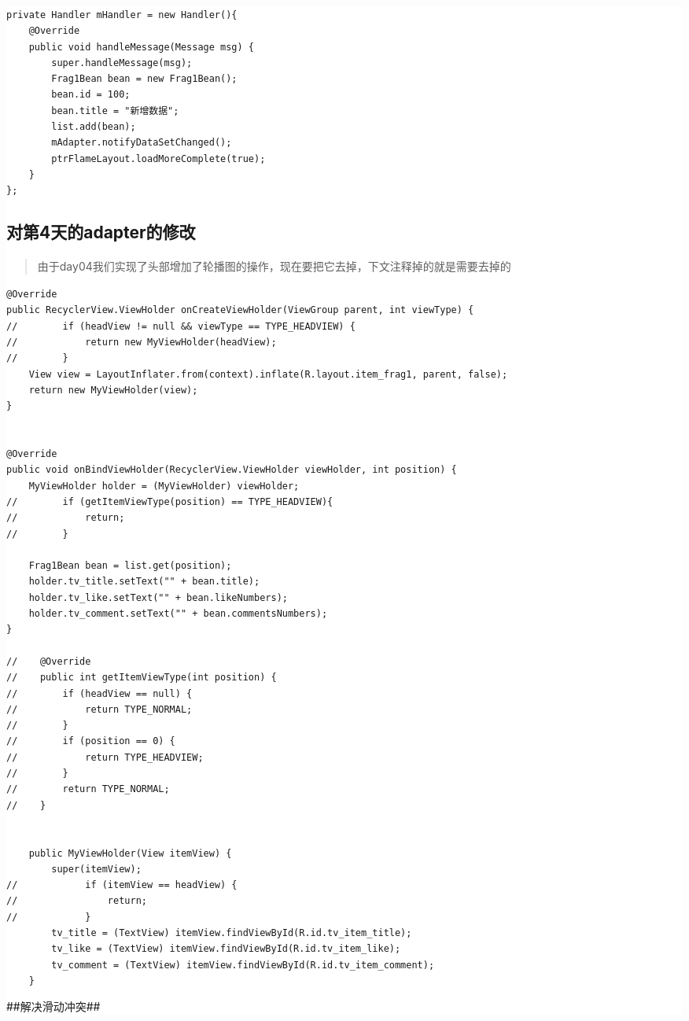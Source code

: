```
private Handler mHandler = new Handler(){
    @Override
    public void handleMessage(Message msg) {
        super.handleMessage(msg);
        Frag1Bean bean = new Frag1Bean();
        bean.id = 100;
        bean.title = "新增数据";
        list.add(bean);
        mAdapter.notifyDataSetChanged();
        ptrFlameLayout.loadMoreComplete(true);
    }
};
```
## 对第4天的adapter的修改 ##
> 由于day04我们实现了头部增加了轮播图的操作，现在要把它去掉，下文注释掉的就是需要去掉的

```
@Override
public RecyclerView.ViewHolder onCreateViewHolder(ViewGroup parent, int viewType) {
//        if (headView != null && viewType == TYPE_HEADVIEW) {
//            return new MyViewHolder(headView);
//        }
    View view = LayoutInflater.from(context).inflate(R.layout.item_frag1, parent, false);
    return new MyViewHolder(view);
}


@Override
public void onBindViewHolder(RecyclerView.ViewHolder viewHolder, int position) {
    MyViewHolder holder = (MyViewHolder) viewHolder;
//        if (getItemViewType(position) == TYPE_HEADVIEW){
//            return;
//        }

    Frag1Bean bean = list.get(position);
    holder.tv_title.setText("" + bean.title);
    holder.tv_like.setText("" + bean.likeNumbers);
    holder.tv_comment.setText("" + bean.commentsNumbers);
}

//    @Override
//    public int getItemViewType(int position) {
//        if (headView == null) {
//            return TYPE_NORMAL;
//        }
//        if (position == 0) {
//            return TYPE_HEADVIEW;
//        }
//        return TYPE_NORMAL;
//    }


    public MyViewHolder(View itemView) {
        super(itemView);
//            if (itemView == headView) {
//                return;
//            }
        tv_title = (TextView) itemView.findViewById(R.id.tv_item_title);
        tv_like = (TextView) itemView.findViewById(R.id.tv_item_like);
        tv_comment = (TextView) itemView.findViewById(R.id.tv_item_comment);
    }
```
##解决滑动冲突##